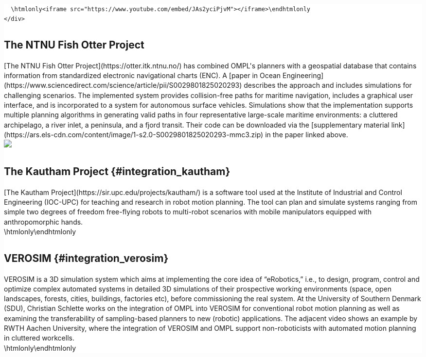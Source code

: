      \htmlonly<iframe src="https://www.youtube.com/embed/JAs2yciPjvM"></iframe>\endhtmlonly
    </div>
  </div>
</div>

## The NTNU Fish Otter Project

<div class="row">
  <div class="col-lg-7 col-md-6 col-sm-5">
    [The NTNU Fish Otter Project](https://otter.itk.ntnu.no/) has combined OMPL's planners with a geospatial database that contains information from standardized electronic navigational charts (ENC). A [paper in Ocean Engineering](https://www.sciencedirect.com/science/article/pii/S0029801825020293) describes the approach and includes simulations for challenging scenarios. The implemented system provides collision-free paths for maritime navigation, includes a graphical user interface, and is incorporated to a system for autonomous surface vehicles. Simulations show that the implementation supports multiple planning algorithms in generating valid paths in four representative large-scale maritime environments: a cluttered archipelago, a river inlet, a peninsula, and a fjord transit. Their code can be downloaded via the [supplementary material link](https://ars.els-cdn.com/content/image/1-s2.0-S0029801825020293-mmc3.zip) in the paper linked above.
  </div>
  <div class="col-lg-5 col-md-6 col-sm-7">
    <img src="images/NTNU-FishOtter.jpg" width="100%">
  </div>
</div>

## The Kautham Project {#integration_kautham}

<div class="row">
  <div class="col-lg-7 col-md-6 col-sm-5">
    [The Kautham Project](https://sir.upc.edu/projects/kautham/) is a software tool used at the Institute of Industrial and Control Engineering (IOC-UPC) for teaching and research in robot motion planning. The tool can plan and simulate systems ranging from simple two degrees of freedom free-flying robots to multi-robot scenarios with mobile manipulators equipped with anthropomorphic hands.
  </div>
  <div class="col-lg-5 col-md-6 col-sm-7">
    <div class="embed-responsive embed-responsive-16by9" width=100%>
    \htmlonly<video controls muted src="https://sir.upc.edu/projects/kautham_tutorials/videos/hand-arm_look-at_simulation.webm"></video>\endhtmlonly
    </div>
  </div>
</div>

## VEROSIM {#integration_verosim}

<div class="row">
  <div class="col-lg-7 col-md-6 col-sm-5">
    VEROSIM is a 3D simulation system which aims at implementing the core idea of “eRobotics,” i.e., to design, program, control and optimize complex automated systems in detailed 3D simulations of their prospective working environments (space, open landscapes, forests, cities, buildings, factories etc), before commissioning the real system. At the University of Southern Denmark (SDU), Christian Schlette works on the integration of OMPL into VEROSIM for conventional robot motion planning as well as examining the transferability of sampling-based planners to new (robotic) applications. The adjacent video shows an example by RWTH Aachen University, where the integration of VEROSIM and OMPL support non-roboticists with automated motion planning in cluttered workcells.
  </div>
  <div class="col-lg-5 col-md-6 col-sm-7">
    <div class="embed-responsive embed-responsive-16by9">
      \htmlonly<iframe src="https://www.youtube.com/embed/CENLGo2WDAw"></iframe>\endhtmlonly
    </div>
  </div>
</div>
